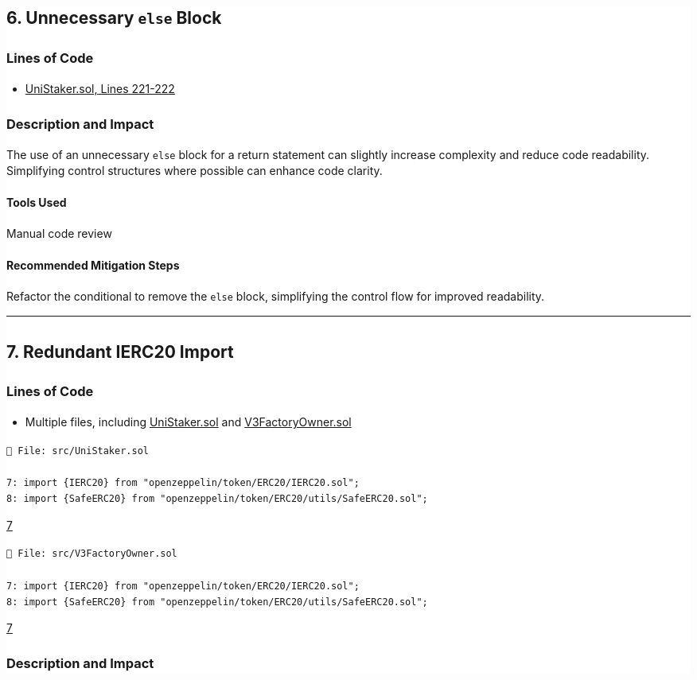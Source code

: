 
## 6. Unnecessary `else` Block

### Lines of Code

- [UniStaker.sol, Lines 221-222](https://github.com/code-423n4/2024-02-uniswap-foundation/blob/main/src/UniStaker.sol/#L221-L222)

### Description and Impact

The use of an unnecessary `else` block for a return statement can slightly increase complexity and reduce code readability. Simplifying control structures where possible can enhance code clarity.

#### Tools Used

Manual code review

#### Recommended Mitigation Steps

Refactor the conditional to remove the `else` block, simplifying the control flow for improved readability.

---

## 7. Redundant IERC20 Import

### Lines of Code

- Multiple files, including [UniStaker.sol](https://github.com/code-423n4/2024-02-uniswap-foundation/blob/main/src/UniStaker.sol) and [V3FactoryOwner.sol](https://github.com/code-423n4/2024-02-uniswap-foundation/blob/main/src/V3FactoryOwner.sol)

```solidity
📁 File: src/UniStaker.sol

7: import {IERC20} from "openzeppelin/token/ERC20/IERC20.sol";
8: import {SafeERC20} from "openzeppelin/token/ERC20/utils/SafeERC20.sol";

```

[7](https://github.com/code-423n4/2024-02-uniswap-foundation/blob/main/src/UniStaker.sol/#L7-L8)

```solidity
📁 File: src/V3FactoryOwner.sol

7: import {IERC20} from "openzeppelin/token/ERC20/IERC20.sol";
8: import {SafeERC20} from "openzeppelin/token/ERC20/utils/SafeERC20.sol";

```

[7](https://github.com/code-423n4/2024-02-uniswap-foundation/blob/main/src/V3FactoryOwner.sol/#L7-L8)

### Description and Impact
